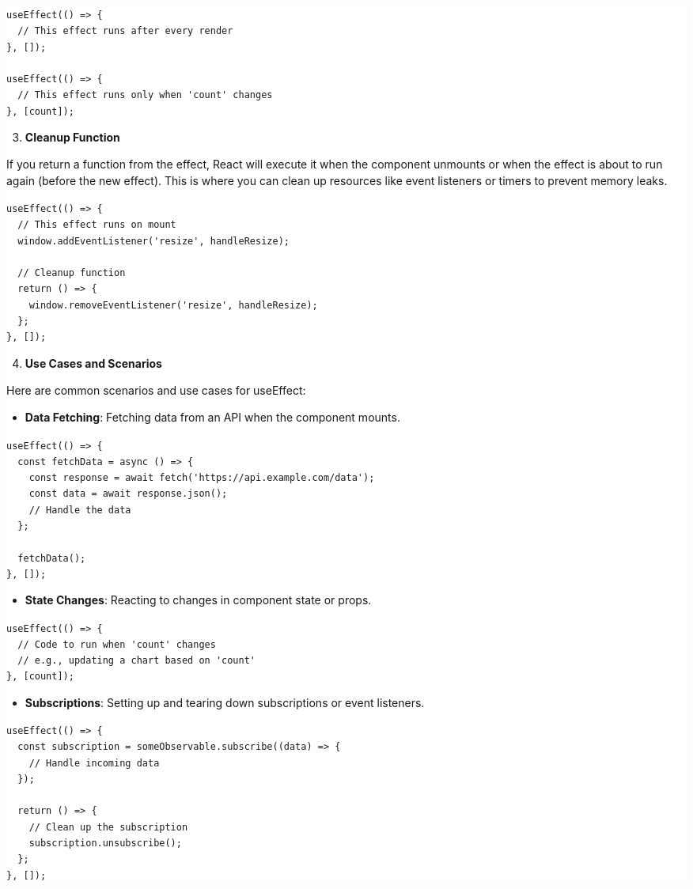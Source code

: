 ```
useEffect(() => {
  // This effect runs after every render
}, []);

useEffect(() => {
  // This effect runs only when 'count' changes
}, [count]);
```

3. **Cleanup Function**

If you return a function from the effect, React will execute it when the component unmounts or when the effect is about to run again (before the new effect). This is where you can clean up resources like event listeners or timers to prevent memory leaks.

```
useEffect(() => {
  // This effect runs on mount
  window.addEventListener('resize', handleResize);

  // Cleanup function
  return () => {
    window.removeEventListener('resize', handleResize);
  };
}, []);
```

4. **Use Cases and Scenarios**

Here are common scenarios and use cases for useEffect:

- **Data Fetching**: Fetching data from an API when the component mounts.

```
useEffect(() => {
  const fetchData = async () => {
    const response = await fetch('https://api.example.com/data');
    const data = await response.json();
    // Handle the data
  };

  fetchData();
}, []);
```

- **State Changes**: Reacting to changes in component state or props.

```
useEffect(() => {
  // Code to run when 'count' changes
  // e.g., updating a chart based on 'count'
}, [count]);
```

- **Subscriptions**: Setting up and tearing down subscriptions or event listeners.

```
useEffect(() => {
  const subscription = someObservable.subscribe((data) => {
    // Handle incoming data
  });

  return () => {
    // Clean up the subscription
    subscription.unsubscribe();
  };
}, []);
```
